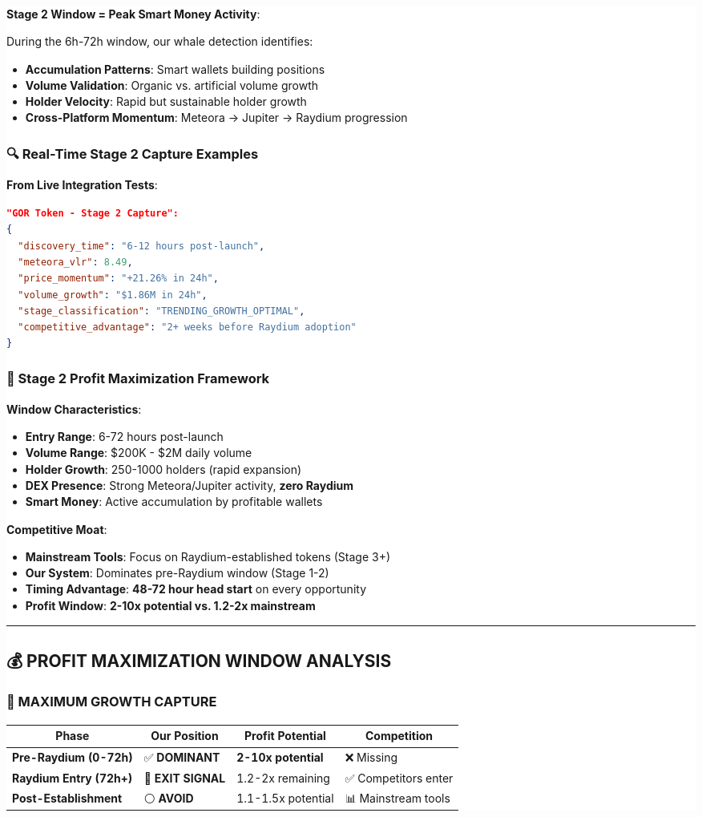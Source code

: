 **Stage 2 Window = Peak Smart Money Activity**:

During the 6h-72h window, our whale detection identifies:
- **Accumulation Patterns**: Smart wallets building positions
- **Volume Validation**: Organic vs. artificial volume growth  
- **Holder Velocity**: Rapid but sustainable holder growth
- **Cross-Platform Momentum**: Meteora → Jupiter → Raydium progression

### **🔍 Real-Time Stage 2 Capture Examples**

**From Live Integration Tests**:

```json
"GOR Token - Stage 2 Capture":
{
  "discovery_time": "6-12 hours post-launch",
  "meteora_vlr": 8.49,
  "price_momentum": "+21.26% in 24h",
  "volume_growth": "$1.86M in 24h",
  "stage_classification": "TRENDING_GROWTH_OPTIMAL",
  "competitive_advantage": "2+ weeks before Raydium adoption"
}
```

### **🚀 Stage 2 Profit Maximization Framework**

**Window Characteristics**:
- **Entry Range**: 6-72 hours post-launch
- **Volume Range**: $200K - $2M daily volume
- **Holder Growth**: 250-1000 holders (rapid expansion)
- **DEX Presence**: Strong Meteora/Jupiter activity, **zero Raydium**
- **Smart Money**: Active accumulation by profitable wallets

**Competitive Moat**:
- **Mainstream Tools**: Focus on Raydium-established tokens (Stage 3+)
- **Our System**: Dominates pre-Raydium window (Stage 1-2)
- **Timing Advantage**: **48-72 hour head start** on every opportunity
- **Profit Window**: **2-10x potential vs. 1.2-2x mainstream**

---

## 💰 **PROFIT MAXIMIZATION WINDOW ANALYSIS**

### **🎯 MAXIMUM GROWTH CAPTURE**

| **Phase** | **Our Position** | **Profit Potential** | **Competition** |
|-----------|-------------------|---------------------|-----------------|
| **Pre-Raydium (0-72h)** | ✅ **DOMINANT** | **2-10x potential** | ❌ Missing |
| **Raydium Entry (72h+)** | 🚨 **EXIT SIGNAL** | 1.2-2x remaining | ✅ Competitors enter |
| **Post-Establishment** | ⚪ **AVOID** | 1.1-1.5x potential | 📊 Mainstream tools |

